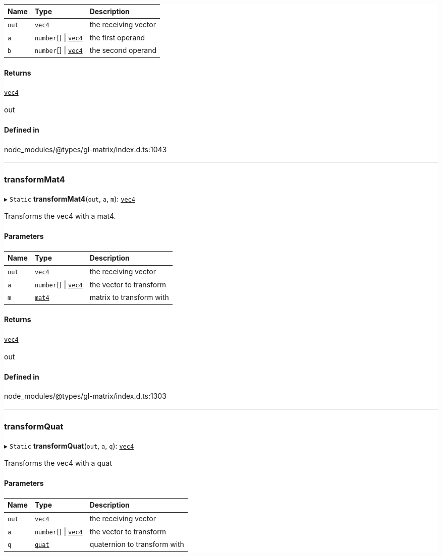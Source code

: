 | Name | Type | Description |
| :------ | :------ | :------ |
| `out` | [`vec4`](util_geom.vec4.md) | the receiving vector |
| `a` | `number`[] \| [`vec4`](util_geom.vec4.md) | the first operand |
| `b` | `number`[] \| [`vec4`](util_geom.vec4.md) | the second operand |

#### Returns

[`vec4`](util_geom.vec4.md)

out

#### Defined in

node_modules/@types/gl-matrix/index.d.ts:1043

___

### transformMat4

▸ `Static` **transformMat4**(`out`, `a`, `m`): [`vec4`](util_geom.vec4.md)

Transforms the vec4 with a mat4.

#### Parameters

| Name | Type | Description |
| :------ | :------ | :------ |
| `out` | [`vec4`](util_geom.vec4.md) | the receiving vector |
| `a` | `number`[] \| [`vec4`](util_geom.vec4.md) | the vector to transform |
| `m` | [`mat4`](util_geom.mat4.md) | matrix to transform with |

#### Returns

[`vec4`](util_geom.vec4.md)

out

#### Defined in

node_modules/@types/gl-matrix/index.d.ts:1303

___

### transformQuat

▸ `Static` **transformQuat**(`out`, `a`, `q`): [`vec4`](util_geom.vec4.md)

Transforms the vec4 with a quat

#### Parameters

| Name | Type | Description |
| :------ | :------ | :------ |
| `out` | [`vec4`](util_geom.vec4.md) | the receiving vector |
| `a` | `number`[] \| [`vec4`](util_geom.vec4.md) | the vector to transform |
| `q` | [`quat`](util_geom.quat.md) | quaternion to transform with |
